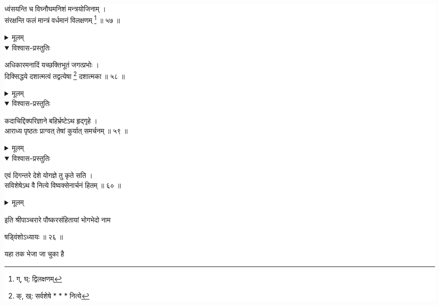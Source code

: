 ध्वंसयन्ति च विघ्नौघमनिशं मन्त्रयोजिनाम् ।  
संरक्षन्ति फलं मान्त्रं वर्धमानं विलक्षणम् [^39] ॥ ५७ ॥
</details>

<details><summary>मूलम्</summary></details>
  

<details open><summary>विश्वास-प्रस्तुतिः</summary>

अधिकारमनादिं यच्छक्तिभूतं जगत्प्रभोः ।  
दिक्सिद्धये दशात्मत्वं तद्वत्येषा [^40] दशात्मका ॥ ५८ ॥
</details>

<details><summary>मूलम्</summary></details>
  

<details open><summary>विश्वास-प्रस्तुतिः</summary>

कदाचिद्दिक्परिज्ञाने बहिर्भ्रष्टेऽथ हृद्गृहे ।  
आराध्य पृष्ठतः प्राग्वत् तेषां कुर्यात् समर्चनम् ॥ ५९ ॥
</details>

<details><summary>मूलम्</summary></details>
  

<details open><summary>विश्वास-प्रस्तुतिः</summary>

एवं दिगन्तरे देशे योगज्ञे तु कृते सति ।  
सविशेषेऽथ वै नित्ये विष्वक्सेनार्चनं हितम् ॥ ६० ॥
</details>

<details><summary>मूलम्</summary></details>
  
इति श्रीपाञ्चरारे पौष्करसंहितायां भोगभेदो नाम  
  
षड्विंशोऽध्यायः ॥ २६ ॥  
  
यहा तक भेजा जा चुका है  
  

[^1]: क्, ख्: परमन्नाद्यमन्यार्थमति

[^2]: ग्, घ्: त्वनेकधा

[^3]: ग्, घ्: गुर्वादिवक्त्रैस्तु

[^4]: क्, ख्: भोग * * * विहितम्

[^5]: क्, ख्: चान्यपि

[^6]: क्, ख्: मुत्कटाक्षर-

[^7]: क्, ख्: कटुतैलान्वितानि

[^8]: क्, ख्: कृत्व यागम् * * * *

[^9]: ग्, घ्: फलस्रग्वर्ध्य स्रगर्ध्य इति स्यात्

[^10]: क्, ख्: सतो * * * * ञ्जलि

[^11]: क्, ख्: इदमर्धं गलितम्

[^12]: क्, ख्: पात्रं कृत्वा * * * * गर्जितम्

[^13]: क्, ख्: सत्पूज्यश्र * * * सम्भवे

[^14]: क्, ख्: चन्दन * * *

[^15]: ग्, घ्: विधाय पुष्प

[^16]: क्, ख्: तत्र * * * तु

[^17]: क्, ख्: जातानां तुभ्यं सपतिः

[^18]: ग्, घ्: मृद्वक्तैरर्चनम्

[^19]: क्, ख्: भोगैरमृतैः

[^20]: क्: * * * * तदन्तरम्; ख्: श्विष्टे ते तदनन्तरम्

[^21]: ग्, घ्: महत्रये

[^22]: क्, ख्: पृथक्कुर्या च्चयत्

[^23]: ग्, घ्: प्रवृत्त्तैस्तु

[^24]: क्, ख्: सस्भृते * * * ते

[^25]: ग्, घ्: इत्येव बुद्धेर्वै * ** विषमम्

[^26]: ग्, घ्: हृदयात्

[^27]: क्, ख्: तस्मादप्युदितम्

[^28]: क्, ख्: क्रमा * * * * प्रान्तनिनावतात्

[^29]: क्, ख्: हृद्यशो * ** * सायागक्षमृच्छति

[^30]: क्, ख्: आहृतो; ग्, घ्: आहृद्यःप्रविशेत्

[^31]: क्, ख्: मन्त्रनामासि सम्मुखः

[^32]: क्, ख्: पेक्षया * * * दधर्मा

[^33]: ग्, घ्: तत्पदान्वाग्रभूः

[^34]: ग्, घ्: रेखानामक्तानाम्

[^35]: क्, ख्: नवभिर्दोषैः नीयन्तेचार्चने

[^36]: क्, ख्: कुर्यात् स्य दक्षिण-

[^37]: क्, ख्: आद्वास्थे * * * नां यथाक्रमम्

[^38]: ग्, घ्: विष्टजित्

[^39]: ग्, घ्: द्विलक्षणम्

[^40]: क्, ख्: सर्वशेषे * * * नित्ये
